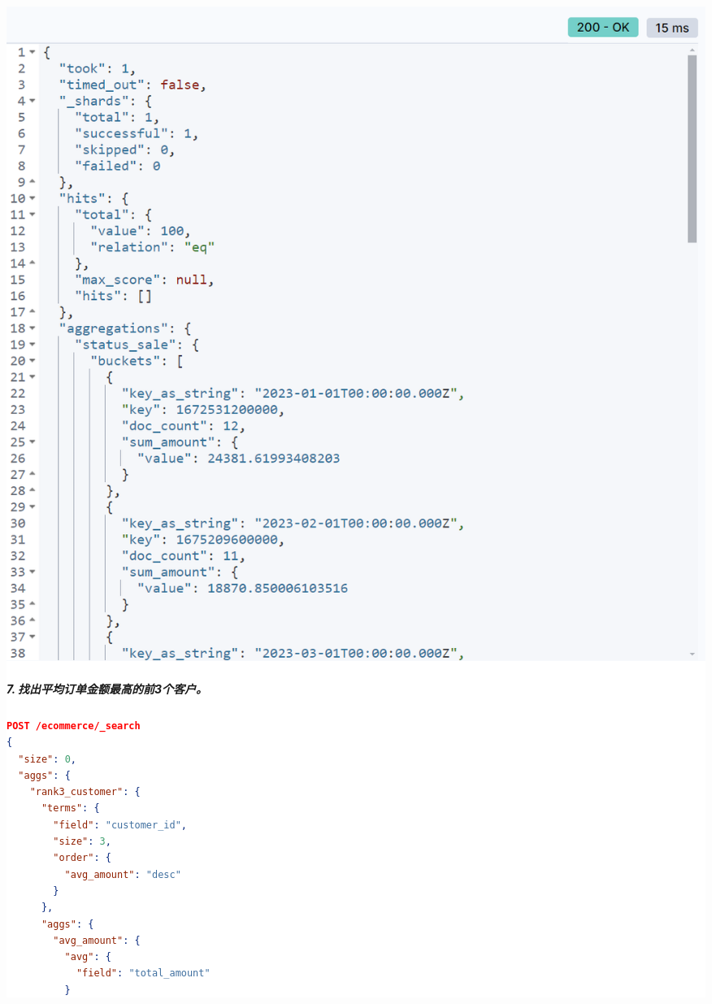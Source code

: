 ```json
```

![image-20241020162817485](./images/image-20241020162817485.png)

##### 7. 找出平均订单金额最高的前3个客户。

```json
POST /ecommerce/_search
{
  "size": 0,
  "aggs": {
    "rank3_customer": {
      "terms": {
        "field": "customer_id",
        "size": 3,
        "order": {
          "avg_amount": "desc"
        }
      },
      "aggs": {
        "avg_amount": {
          "avg": {
            "field": "total_amount"
          }
```